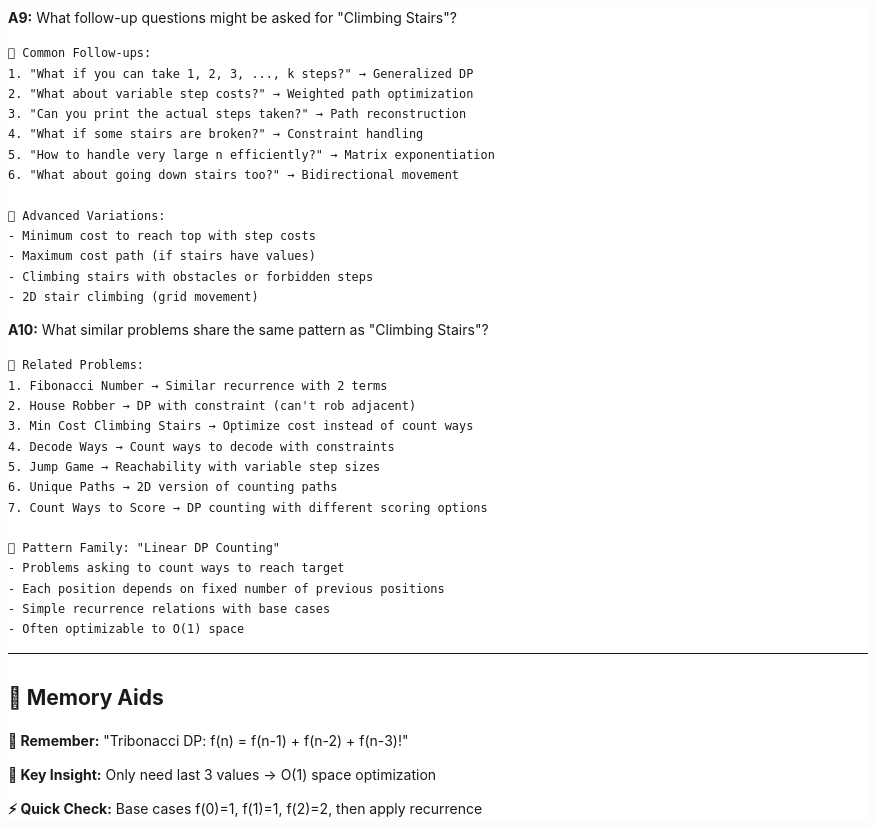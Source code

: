 **A9:** What follow-up questions might be asked for "Climbing Stairs"?

```
🤔 Common Follow-ups:
1. "What if you can take 1, 2, 3, ..., k steps?" → Generalized DP
2. "What about variable step costs?" → Weighted path optimization
3. "Can you print the actual steps taken?" → Path reconstruction
4. "What if some stairs are broken?" → Constraint handling
5. "How to handle very large n efficiently?" → Matrix exponentiation
6. "What about going down stairs too?" → Bidirectional movement

🎯 Advanced Variations:
- Minimum cost to reach top with step costs
- Maximum cost path (if stairs have values)
- Climbing stairs with obstacles or forbidden steps
- 2D stair climbing (grid movement)
```

**A10:** What similar problems share the same pattern as "Climbing Stairs"?

```
🔗 Related Problems:
1. Fibonacci Number → Similar recurrence with 2 terms
2. House Robber → DP with constraint (can't rob adjacent)
3. Min Cost Climbing Stairs → Optimize cost instead of count ways
4. Decode Ways → Count ways to decode with constraints
5. Jump Game → Reachability with variable step sizes
6. Unique Paths → 2D version of counting paths
7. Count Ways to Score → DP counting with different scoring options

🎯 Pattern Family: "Linear DP Counting"
- Problems asking to count ways to reach target
- Each position depends on fixed number of previous positions
- Simple recurrence relations with base cases
- Often optimizable to O(1) space
```

---

## 🎯 Memory Aids

**🧠 Remember:** "Tribonacci DP: f(n) = f(n-1) + f(n-2) + f(n-3)!"

**🔑 Key Insight:** Only need last 3 values → O(1) space optimization

**⚡ Quick Check:** Base cases f(0)=1, f(1)=1, f(2)=2, then apply recurrence
